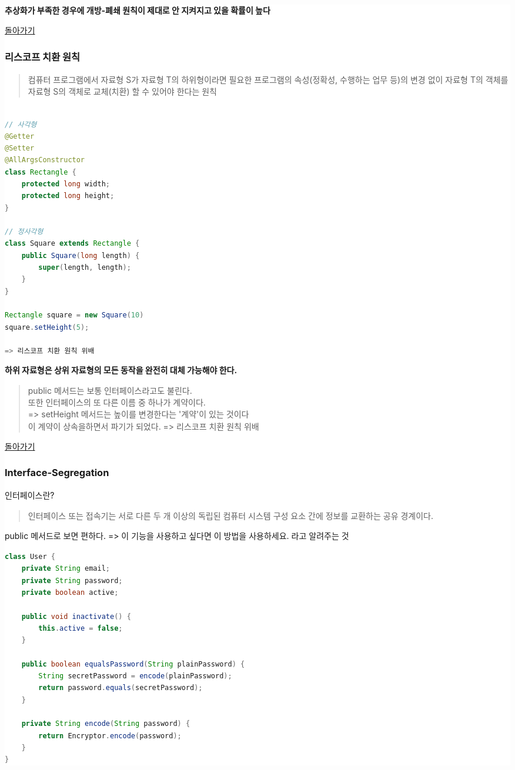 **추상화가 부족한 경우에 개방-폐쇄 원칙이 제대로 안 지켜지고 있을 확률이 높다**

[돌아가기](#목차)

### 리스코프 치환 원칙
> 컴퓨터 프로그램에서 자료형 S가 자료형 T의 하위형이라면 필요한 프로그램의 속성(정확성, 수행하는 업무 등)의 변경 없이 자료형 T의 객체를 자료형 S의 객체로 교체(치환) 할 수 있어야 한다는 원칙

``` java

// 사각형
@Getter
@Setter
@AllArgsConstructor
class Rectangle {
    protected long width;
    protected long height;
}

// 정사각형
class Square extends Rectangle {
    public Square(long length) {
        super(length, length);
    }
}

Rectangle square = new Square(10)
square.setHeight(5);

=> 리스코프 치환 원칙 위배
```
**하위 자료형은 상위 자료형의 모든 동작을 완전히 대체 가능해야 한다.**

> public 메서드는 보통 인터페이스라고도 불린다.   
또한 인터페이스의 또 다른 이름 중 하나가 계약이다.   
=> setHeight 메서드는 높이를 변경한다는 '계약'이 있는 것이다   
이 계약이 상속을하면서 파기가 되었다. => 리스코프 치환 원칙 위배

[돌아가기](#목차)

### Interface-Segregation

인터페이스란?
> 인터페이스 또는 접속기는 서로 다른 두 개 이상의 독립된 컴퓨터 시스템 구성 요소 간에 정보를 교환하는 공유 경계이다.

public 메서드로 보면 편하다.
=> 이 기능을 사용하고 싶다면 이 방법을 사용하세요. 라고 알려주는 것

``` java
class User {
    private String email;
    private String password;
    private boolean active;

    public void inactivate() {
        this.active = false;
    }

    public boolean equalsPassword(String plainPassword) {
        String secretPassword = encode(plainPassword);
        return password.equals(secretPassword);
    }

    private String encode(String password) {
        return Encryptor.encode(password);
    }
}
```